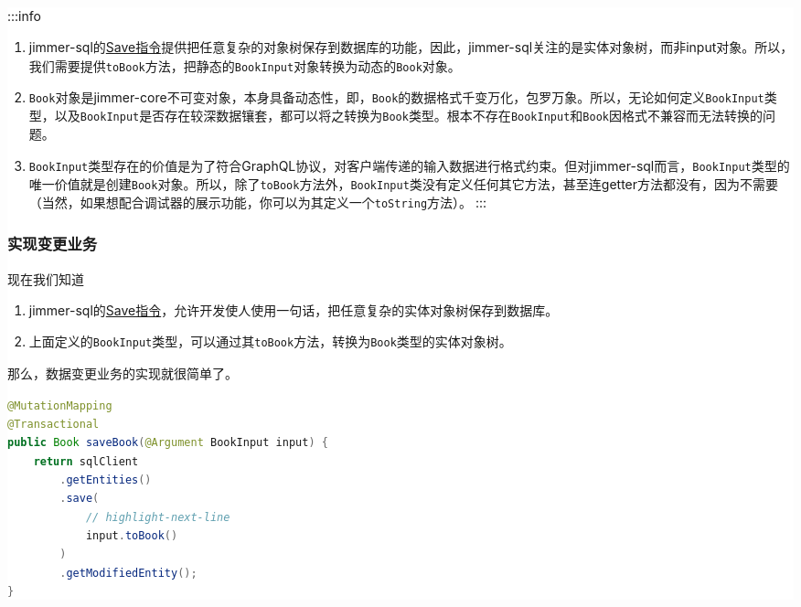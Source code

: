 :::info
1. jimmer-sql的[Save指令](./mutation/save-command)提供把任意复杂的对象树保存到数据库的功能，因此，jimmer-sql关注的是实体对象树，而非input对象。所以，我们需要提供`toBook`方法，把静态的`BookInput`对象转换为动态的`Book`对象。

2. `Book`对象是jimmer-core不可变对象，本身具备动态性，即，`Book`的数据格式千变万化，包罗万象。所以，无论如何定义`BookInput`类型，以及`BookInput`是否存在较深数据镶套，都可以将之转换为`Book`类型。根本不存在`BookInput`和`Book`因格式不兼容而无法转换的问题。

3. `BookInput`类型存在的价值是为了符合GraphQL协议，对客户端传递的输入数据进行格式约束。但对jimmer-sql而言，`BookInput`类型的唯一价值就是创建`Book`对象。所以，除了`toBook`方法外，`BookInput`类没有定义任何其它方法，甚至连getter方法都没有，因为不需要（当然，如果想配合调试器的展示功能，你可以为其定义一个`toString`方法）。
:::

### 实现变更业务

现在我们知道

1. jimmer-sql的[Save指令](./mutation/save-command)，允许开发使人使用一句话，把任意复杂的实体对象树保存到数据库。

2. 上面定义的`BookInput`类型，可以通过其`toBook`方法，转换为`Book`类型的实体对象树。

那么，数据变更业务的实现就很简单了。

```java
@MutationMapping
@Transactional
public Book saveBook(@Argument BookInput input) {
    return sqlClient
        .getEntities()
        .save(
            // highlight-next-line
            input.toBook()
        )
        .getModifiedEntity();
}
```